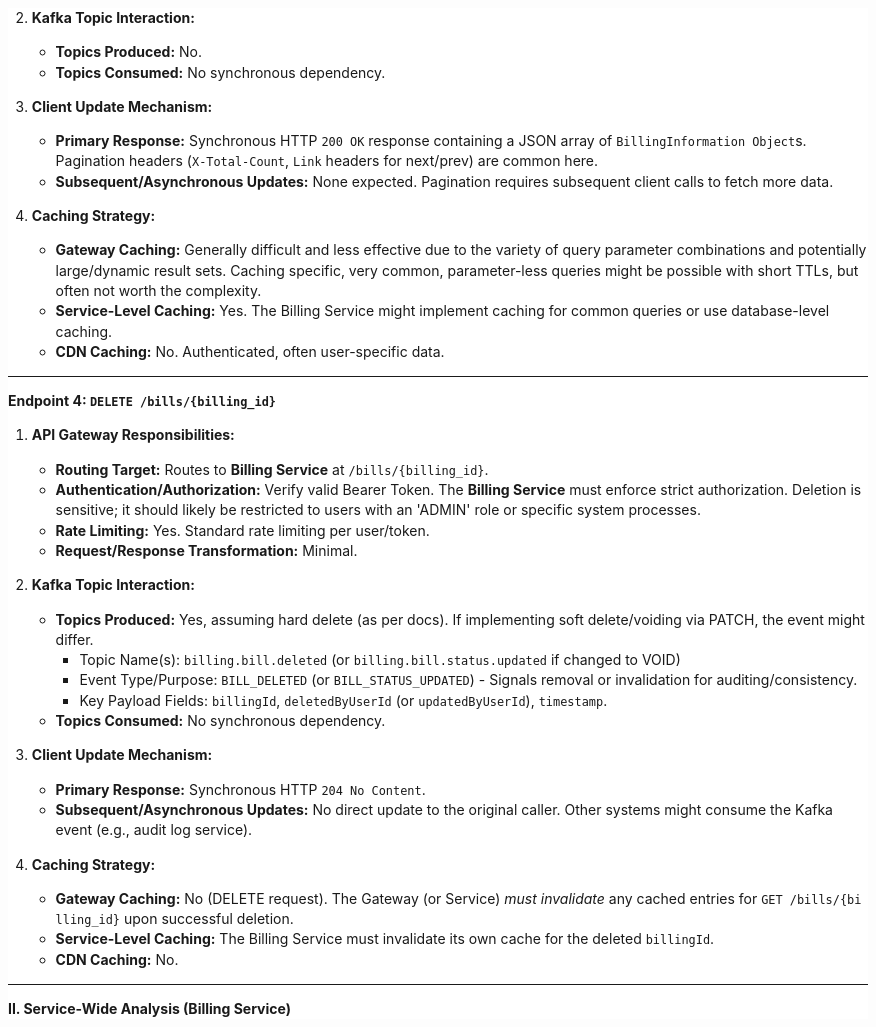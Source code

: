 2.  **Kafka Topic Interaction:**
    *   **Topics Produced:** No.
    *   **Topics Consumed:** No synchronous dependency.

3.  **Client Update Mechanism:**
    *   **Primary Response:** Synchronous HTTP `200 OK` response containing a JSON array of `BillingInformation Object`s. Pagination headers (`X-Total-Count`, `Link` headers for next/prev) are common here.
    *   **Subsequent/Asynchronous Updates:** None expected. Pagination requires subsequent client calls to fetch more data.

4.  **Caching Strategy:**
    *   **Gateway Caching:** Generally difficult and less effective due to the variety of query parameter combinations and potentially large/dynamic result sets. Caching specific, very common, parameter-less queries might be possible with short TTLs, but often not worth the complexity.
    *   **Service-Level Caching:** Yes. The Billing Service might implement caching for common queries or use database-level caching.
    *   **CDN Caching:** No. Authenticated, often user-specific data.

---

**Endpoint 4: `DELETE /bills/{billing_id}`**

1.  **API Gateway Responsibilities:**
    *   **Routing Target:** Routes to **Billing Service** at `/bills/{billing_id}`.
    *   **Authentication/Authorization:** Verify valid Bearer Token. The **Billing Service** must enforce strict authorization. Deletion is sensitive; it should likely be restricted to users with an 'ADMIN' role or specific system processes.
    *   **Rate Limiting:** Yes. Standard rate limiting per user/token.
    *   **Request/Response Transformation:** Minimal.

2.  **Kafka Topic Interaction:**
    *   **Topics Produced:** Yes, assuming hard delete (as per docs). If implementing soft delete/voiding via PATCH, the event might differ.
        *   Topic Name(s): `billing.bill.deleted` (or `billing.bill.status.updated` if changed to VOID)
        *   Event Type/Purpose: `BILL_DELETED` (or `BILL_STATUS_UPDATED`) - Signals removal or invalidation for auditing/consistency.
        *   Key Payload Fields: `billingId`, `deletedByUserId` (or `updatedByUserId`), `timestamp`.
    *   **Topics Consumed:** No synchronous dependency.

3.  **Client Update Mechanism:**
    *   **Primary Response:** Synchronous HTTP `204 No Content`.
    *   **Subsequent/Asynchronous Updates:** No direct update to the original caller. Other systems might consume the Kafka event (e.g., audit log service).

4.  **Caching Strategy:**
    *   **Gateway Caching:** No (DELETE request). The Gateway (or Service) *must invalidate* any cached entries for `GET /bills/{billing_id}` upon successful deletion.
    *   **Service-Level Caching:** The Billing Service must invalidate its own cache for the deleted `billingId`.
    *   **CDN Caching:** No.

---

**II. Service-Wide Analysis (Billing Service)**
